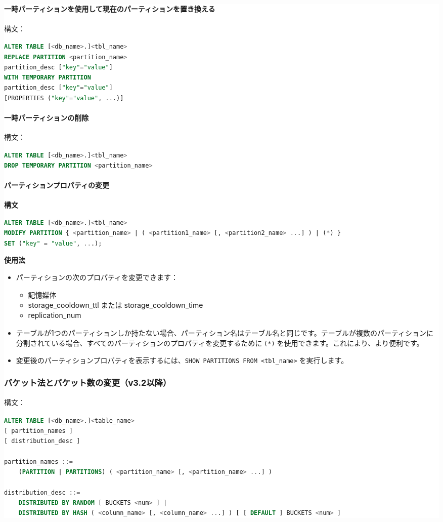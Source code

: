 #### 一時パーティションを使用して現在のパーティションを置き換える

構文：

```sql
ALTER TABLE [<db_name>.]<tbl_name>
REPLACE PARTITION <partition_name>
partition_desc ["key"="value"]
WITH TEMPORARY PARTITION
partition_desc ["key"="value"]
[PROPERTIES ("key"="value", ...)]
```

#### 一時パーティションの削除

構文：

```sql
ALTER TABLE [<db_name>.]<tbl_name>
DROP TEMPORARY PARTITION <partition_name>
```

#### パーティションプロパティの変更

**構文**

```sql
ALTER TABLE [<db_name>.]<tbl_name>
MODIFY PARTITION { <partition_name> | ( <partition1_name> [, <partition2_name> ...] ) | (*) }
SET ("key" = "value", ...);
```

**使用法**

- パーティションの次のプロパティを変更できます：

  - 記憶媒体
  - storage_cooldown_ttl または storage_cooldown_time
  - replication_num

- テーブルが1つのパーティションしか持たない場合、パーティション名はテーブル名と同じです。テーブルが複数のパーティションに分割されている場合、すべてのパーティションのプロパティを変更するために `(*)` を使用できます。これにより、より便利です。

- 変更後のパーティションプロパティを表示するには、`SHOW PARTITIONS FROM <tbl_name>` を実行します。

### バケット法とバケット数の変更（v3.2以降）

構文：

```SQL
ALTER TABLE [<db_name>.]<table_name>
[ partition_names ]
[ distribution_desc ]

partition_names ::= 
    (PARTITION | PARTITIONS) ( <partition_name> [, <partition_name> ...] )

distribution_desc ::=
    DISTRIBUTED BY RANDOM [ BUCKETS <num> ] |
    DISTRIBUTED BY HASH ( <column_name> [, <column_name> ...] ) [ [ DEFAULT ] BUCKETS <num> ]
```
